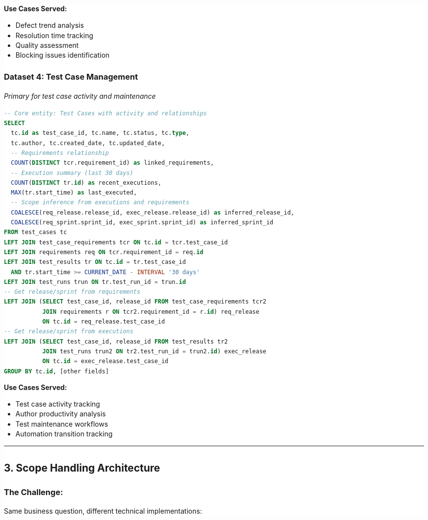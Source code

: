 **Use Cases Served:**
- Defect trend analysis
- Resolution time tracking
- Quality assessment
- Blocking issues identification

### **Dataset 4: Test Case Management**
*Primary for test case activity and maintenance*

```sql
-- Core entity: Test Cases with activity and relationships
SELECT 
  tc.id as test_case_id, tc.name, tc.status, tc.type, 
  tc.author, tc.created_date, tc.updated_date,
  -- Requirements relationship
  COUNT(DISTINCT tcr.requirement_id) as linked_requirements,
  -- Execution summary (last 30 days)
  COUNT(DISTINCT tr.id) as recent_executions,
  MAX(tr.start_time) as last_executed,
  -- Scope inference from executions and requirements
  COALESCE(req_release.release_id, exec_release.release_id) as inferred_release_id,
  COALESCE(req_sprint.sprint_id, exec_sprint.sprint_id) as inferred_sprint_id
FROM test_cases tc
LEFT JOIN test_case_requirements tcr ON tc.id = tcr.test_case_id
LEFT JOIN requirements req ON tcr.requirement_id = req.id
LEFT JOIN test_results tr ON tc.id = tr.test_case_id 
  AND tr.start_time >= CURRENT_DATE - INTERVAL '30 days'
LEFT JOIN test_runs trun ON tr.test_run_id = trun.id
-- Get release/sprint from requirements
LEFT JOIN (SELECT test_case_id, release_id FROM test_case_requirements tcr2 
           JOIN requirements r ON tcr2.requirement_id = r.id) req_release 
           ON tc.id = req_release.test_case_id
-- Get release/sprint from executions  
LEFT JOIN (SELECT test_case_id, release_id FROM test_results tr2
           JOIN test_runs trun2 ON tr2.test_run_id = trun2.id) exec_release
           ON tc.id = exec_release.test_case_id
GROUP BY tc.id, [other fields]
```

**Use Cases Served:**
- Test case activity tracking
- Author productivity analysis
- Test maintenance workflows
- Automation transition tracking

---

## 3. Scope Handling Architecture

### **The Challenge:**
Same business question, different technical implementations:

